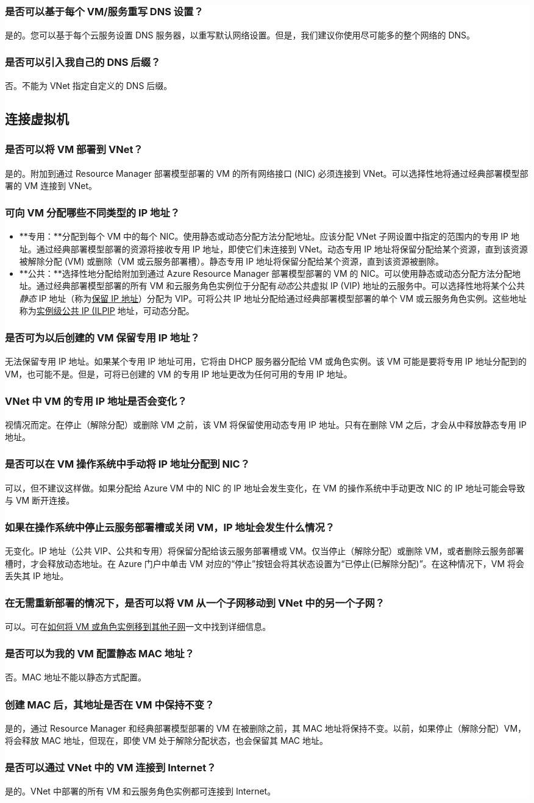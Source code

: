 ### 是否可以基于每个 VM/服务重写 DNS 设置？
是的。您可以基于每个云服务设置 DNS 服务器，以重写默认网络设置。但是，我们建议你使用尽可能多的整个网络的 DNS。

### 是否可以引入我自己的 DNS 后缀？
否。不能为 VNet 指定自定义的 DNS 后缀。

## 连接虚拟机

### 是否可以将 VM 部署到 VNet？
是的。附加到通过 Resource Manager 部署模型部署的 VM 的所有网络接口 (NIC) 必须连接到 VNet。可以选择性地将通过经典部署模型部署的 VM 连接到 VNet。

### 可向 VM 分配哪些不同类型的 IP 地址？
* **专用：**分配到每个 VM 中的每个 NIC。使用静态或动态分配方法分配地址。应该分配 VNet 子网设置中指定的范围内的专用 IP 地址。通过经典部署模型部署的资源将接收专用 IP 地址，即使它们未连接到 VNet。动态专用 IP 地址将保留分配给某个资源，直到该资源被解除分配 (VM) 或删除（VM 或云服务部署槽）。静态专用 IP 地址将保留分配给某个资源，直到该资源被删除。
* **公共：**选择性地分配给附加到通过 Azure Resource Manager 部署模型部署的 VM 的 NIC。可以使用静态或动态分配方法分配地址。通过经典部署模型部署的所有 VM 和云服务角色实例位于分配有*动态*公共虚拟 IP (VIP) 地址的云服务中。可以选择性地将某个公共*静态* IP 地址（称为[保留 IP 地址](/documentation/articles/virtual-networks-reserved-public-ip/)）分配为 VIP。可将公共 IP 地址分配给通过经典部署模型部署的单个 VM 或云服务角色实例。这些地址称为[实例级公共 IP (ILPIP](/documentation/articles/virtual-networks-instance-level-public-ip/) 地址，可动态分配。

### 是否可为以后创建的 VM 保留专用 IP 地址？
无法保留专用 IP 地址。如果某个专用 IP 地址可用，它将由 DHCP 服务器分配给 VM 或角色实例。该 VM 可能是要将专用 IP 地址分配到的 VM，也可能不是。但是，可将已创建的 VM 的专用 IP 地址更改为任何可用的专用 IP 地址。

### VNet 中 VM 的专用 IP 地址是否会变化？
视情况而定。在停止（解除分配）或删除 VM 之前，该 VM 将保留使用动态专用 IP 地址。只有在删除 VM 之后，才会从中释放静态专用 IP 地址。

### 是否可以在 VM 操作系统中手动将 IP 地址分配到 NIC？
可以，但不建议这样做。如果分配给 Azure VM 中的 NIC 的 IP 地址会发生变化，在 VM 的操作系统中手动更改 NIC 的 IP 地址可能会导致与 VM 断开连接。

### 如果在操作系统中停止云服务部署槽或关闭 VM，IP 地址会发生什么情况？
无变化。IP 地址（公共 VIP、公共和专用）将保留分配给该云服务部署槽或 VM。仅当停止（解除分配）或删除 VM，或者删除云服务部署槽时，才会释放动态地址。在 Azure 门户中单击 VM 对应的“停止”按钮会将其状态设置为“已停止(已解除分配)”。在这种情况下，VM 将会丢失其 IP 地址。

### 在无需重新部署的情况下，是否可以将 VM 从一个子网移动到 VNet 中的另一个子网？
可以。可在[如何将 VM 或角色实例移到其他子网](/documentation/articles/virtual-networks-move-vm-role-to-subnet/)一文中找到详细信息。

### 是否可以为我的 VM 配置静态 MAC 地址？
否。MAC 地址不能以静态方式配置。

### 创建 MAC 后，其地址是否在 VM 中保持不变？
是的，通过 Resource Manager 和经典部署模型部署的 VM 在被删除之前，其 MAC 地址将保持不变。以前，如果停止（解除分配）VM，将会释放 MAC 地址，但现在，即使 VM 处于解除分配状态，也会保留其 MAC 地址。

### 是否可以通过 VNet 中的 VM 连接到 Internet？
是的。VNet 中部署的所有 VM 和云服务角色实例都可连接到 Internet。
